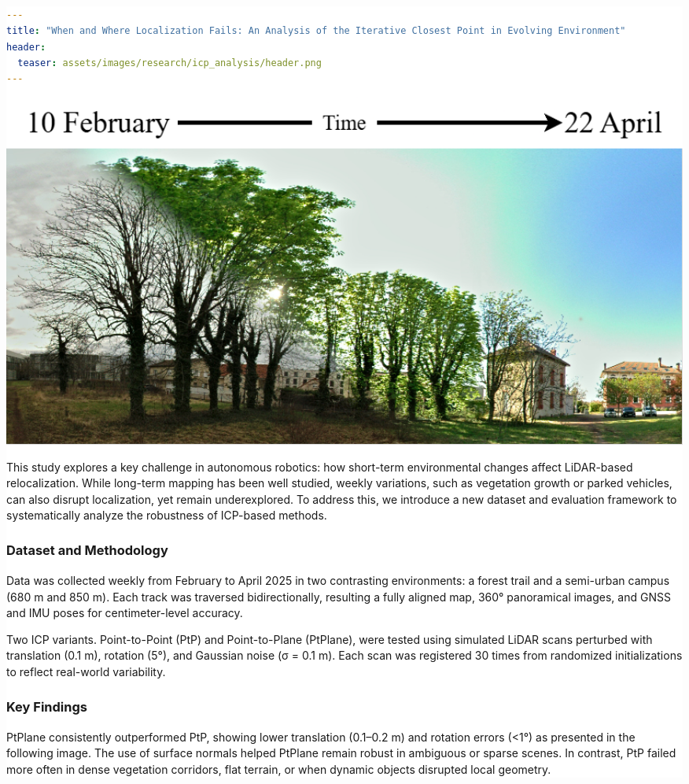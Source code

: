 ```yaml
---
title: "When and Where Localization Fails: An Analysis of the Iterative Closest Point in Evolving Environment"
header:
  teaser: assets/images/research/icp_analysis/header.png
---
```


<img src="assets/images/research/icp_analysis/header.png" alt="evolving environment" style="width:100%;">

This study explores a key challenge in autonomous robotics: how short-term environmental changes affect LiDAR-based relocalization. While long-term mapping has been well studied, weekly variations, such as vegetation growth or parked vehicles, can also disrupt localization, yet remain underexplored. To address this, we introduce a new dataset and evaluation framework to systematically analyze the robustness of ICP-based methods.

### Dataset and Methodology
Data was collected weekly from February to April 2025 in two contrasting environments: a forest trail and a semi-urban campus (680 m and 850 m). Each track was traversed bidirectionally, resulting a fully aligned map, 360° panoramical images, and GNSS and IMU poses for centimeter-level accuracy.
 
Two ICP variants. Point-to-Point (PtP) and Point-to-Plane (PtPlane), were tested using simulated LiDAR scans perturbed with translation (0.1 m), rotation (5°), and Gaussian noise (σ = 0.1 m). Each scan was registered 30 times from randomized initializations to reflect real-world variability.

### Key Findings
PtPlane consistently outperformed PtP, showing lower translation (0.1–0.2 m) and rotation errors (<1°) as presented in the following image. The use of surface normals helped PtPlane remain robust in ambiguous or sparse scenes. In contrast, PtP failed more often in dense vegetation corridors, flat terrain, or when dynamic objects disrupted local geometry.
